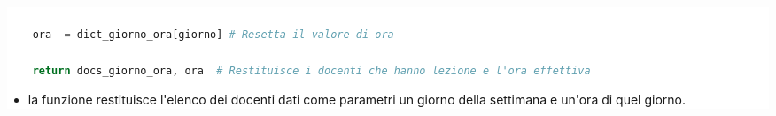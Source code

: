```py

    ora -= dict_giorno_ora[giorno] # Resetta il valore di ora

    return docs_giorno_ora, ora  # Restituisce i docenti che hanno lezione e l'ora effettiva
```
- la funzione restituisce l'elenco dei docenti dati come parametri un giorno della settimana e un'ora di quel giorno.

